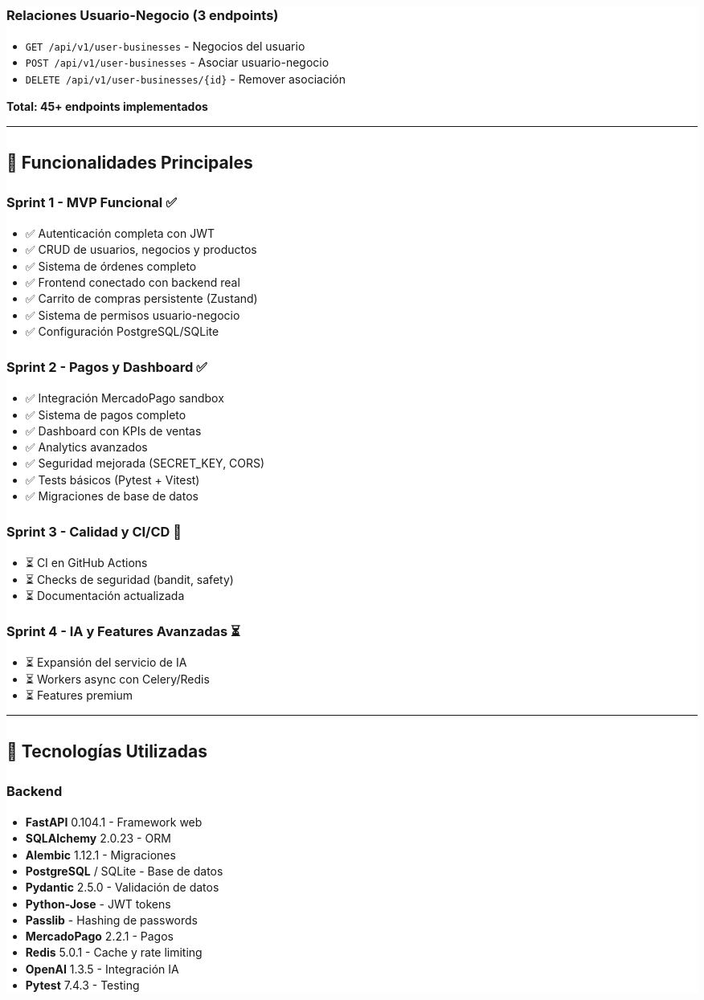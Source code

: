 ### **Relaciones Usuario-Negocio** (3 endpoints)
- `GET /api/v1/user-businesses` - Negocios del usuario
- `POST /api/v1/user-businesses` - Asociar usuario-negocio
- `DELETE /api/v1/user-businesses/{id}` - Remover asociación

**Total: 45+ endpoints implementados**

---

## 🚀 **Funcionalidades Principales**

### **Sprint 1 - MVP Funcional** ✅
- ✅ Autenticación completa con JWT
- ✅ CRUD de usuarios, negocios y productos
- ✅ Sistema de órdenes completo
- ✅ Frontend conectado con backend real
- ✅ Carrito de compras persistente (Zustand)
- ✅ Sistema de permisos usuario-negocio
- ✅ Configuración PostgreSQL/SQLite

### **Sprint 2 - Pagos y Dashboard** ✅
- ✅ Integración MercadoPago sandbox
- ✅ Sistema de pagos completo
- ✅ Dashboard con KPIs de ventas
- ✅ Analytics avanzados
- ✅ Seguridad mejorada (SECRET_KEY, CORS)
- ✅ Tests básicos (Pytest + Vitest)
- ✅ Migraciones de base de datos

### **Sprint 3 - Calidad y CI/CD** 🔄
- ⏳ CI en GitHub Actions
- ⏳ Checks de seguridad (bandit, safety)
- ⏳ Documentación actualizada

### **Sprint 4 - IA y Features Avanzadas** ⏳
- ⏳ Expansión del servicio de IA
- ⏳ Workers async con Celery/Redis
- ⏳ Features premium

---

## 🔧 **Tecnologías Utilizadas**

### **Backend**
- **FastAPI** 0.104.1 - Framework web
- **SQLAlchemy** 2.0.23 - ORM
- **Alembic** 1.12.1 - Migraciones
- **PostgreSQL** / SQLite - Base de datos
- **Pydantic** 2.5.0 - Validación de datos
- **Python-Jose** - JWT tokens
- **Passlib** - Hashing de passwords
- **MercadoPago** 2.2.1 - Pagos
- **Redis** 5.0.1 - Cache y rate limiting
- **OpenAI** 1.3.5 - Integración IA
- **Pytest** 7.4.3 - Testing
